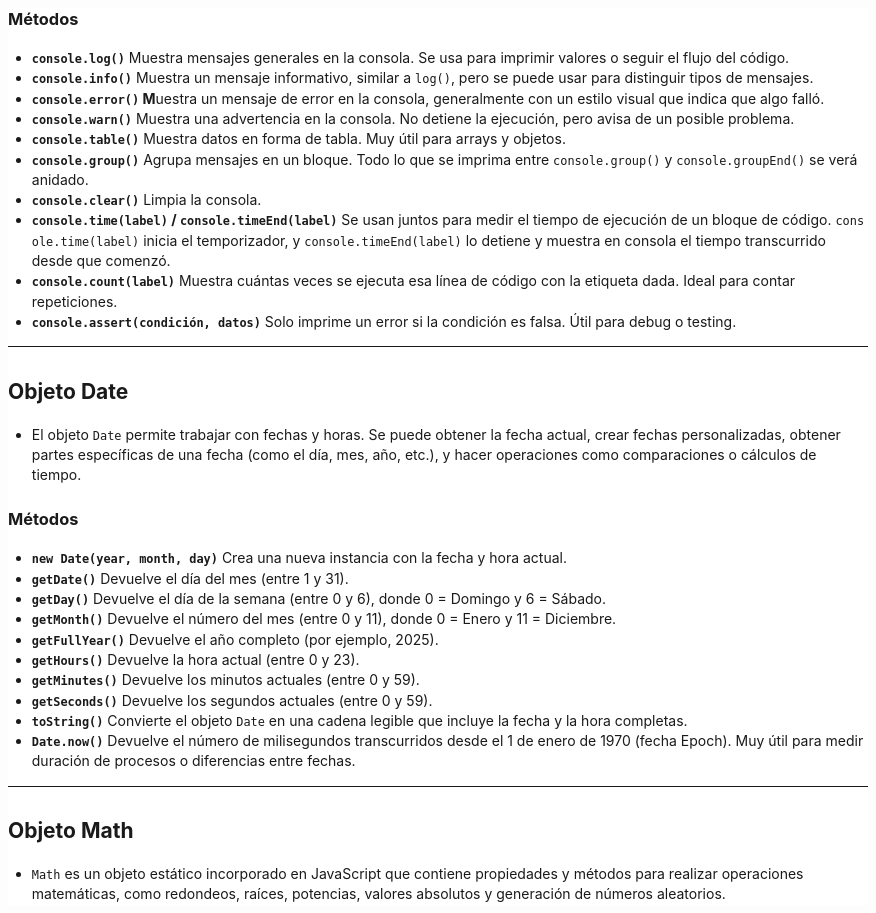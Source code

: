 ### Métodos

- **`console.log()`** Muestra mensajes generales en la consola. Se usa para imprimir valores o seguir el flujo del código.
- **`console.info()`**  Muestra un mensaje informativo, similar a `log()`, pero se puede usar para distinguir tipos de mensajes.
- **`console.error()` M**uestra un mensaje de error en la consola, generalmente con un estilo visual que indica que algo falló.
- **`console.warn()`** Muestra una advertencia en la consola. No detiene la ejecución, pero avisa de un posible problema.
- **`console.table()`** Muestra datos en forma de tabla. Muy útil para arrays y objetos.
- **`console.group()`** Agrupa mensajes en un bloque. Todo lo que se imprima entre `console.group()` y `console.groupEnd()` se verá anidado.
- **`console.clear()`** Limpia la consola.
- **`console.time(label)` / `console.timeEnd(label)`** Se usan juntos para medir el tiempo de ejecución de un bloque de código. `console.time(label)` inicia el temporizador, y `console.timeEnd(label)` lo detiene y muestra en consola el tiempo transcurrido desde que comenzó.
- **`console.count(label)`** Muestra cuántas veces se ejecuta esa línea de código con la etiqueta dada. Ideal para contar repeticiones.
- **`console.assert(condición, datos)`** Solo imprime un error si la condición es falsa. Útil para debug o testing.

---

## Objeto Date

- El objeto `Date` permite trabajar con fechas y horas. Se puede obtener la fecha actual, crear fechas personalizadas, obtener partes específicas de una fecha (como el día, mes, año, etc.), y hacer operaciones como comparaciones o cálculos de tiempo.

### Métodos

- **`new Date(year, month, day)`** Crea una nueva instancia con la fecha y hora actual.
- **`getDate()`** Devuelve el día del mes (entre 1 y 31).
- **`getDay()`** Devuelve el día de la semana (entre 0 y 6), donde 0 = Domingo y  6 = Sábado.
- **`getMonth()`** Devuelve el número del mes (entre 0 y 11), donde 0 = Enero y 11 = Diciembre.
- **`getFullYear()`** Devuelve el año completo (por ejemplo, 2025).
- **`getHours()`** Devuelve la hora actual (entre 0 y 23).
- **`getMinutes()`** Devuelve los minutos actuales (entre 0 y 59).
- **`getSeconds()`** Devuelve los segundos actuales (entre 0 y 59).
- **`toString()`** Convierte el objeto `Date` en una cadena legible que incluye la fecha y la hora completas.
- **`Date.now()`** Devuelve el número de milisegundos transcurridos desde el 1 de enero de 1970 (fecha Epoch). Muy útil para medir duración de procesos o diferencias entre fechas.

---

## Objeto Math

- `Math` es un objeto estático incorporado en JavaScript que contiene propiedades y métodos para realizar operaciones matemáticas, como redondeos, raíces, potencias, valores absolutos y generación de números aleatorios.
